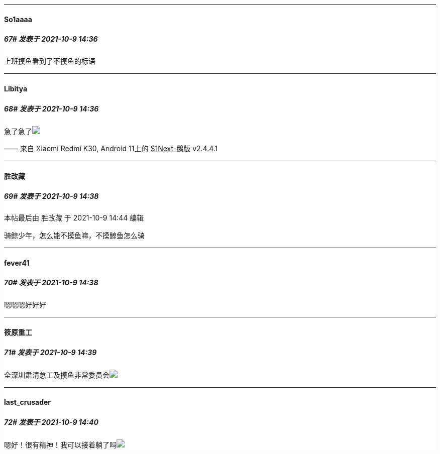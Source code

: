 
*****

####  So1aaaa  
##### 67#       发表于 2021-10-9 14:36


上班摸鱼看到了不摸鱼的标语


*****

####  Libitya  
##### 68#       发表于 2021-10-9 14:36


急了急了<img src="https://static.saraba1st.com/image/smiley/face2017/049.png" referrerpolicy="no-referrer">

—— 来自 Xiaomi Redmi K30, Android 11上的 [S1Next-鹅版](https://github.com/ykrank/S1-Next/releases) v2.4.4.1


*****

####  胜改藏  
##### 69#       发表于 2021-10-9 14:38


 本帖最后由 胜改藏 于 2021-10-9 14:44 编辑 

骑鲸少年，怎么能不摸鱼嘛，不摸鲸鱼怎么骑


*****

####  fever41  
##### 70#       发表于 2021-10-9 14:38


嗯嗯嗯好好好


*****

####  筱原重工  
##### 71#       发表于 2021-10-9 14:39


全深圳肃清怠工及摸鱼非常委员会<img src="https://static.saraba1st.com/image/smiley/face2017/037.png" referrerpolicy="no-referrer">


*****

####  last_crusader  
##### 72#       发表于 2021-10-9 14:40


嗯好！很有精神！我可以接着躺了吗<img src="https://static.saraba1st.com/image/smiley/face2017/067.png" referrerpolicy="no-referrer">
